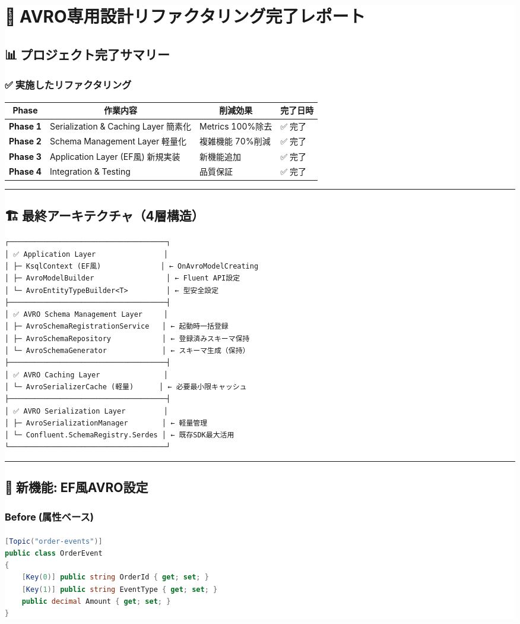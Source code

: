# 🎯 AVRO専用設計リファクタリング完了レポート

## 📊 **プロジェクト完了サマリー**

### ✅ **実施したリファクタリング**
| Phase | 作業内容 | 削減効果 | 完了日時 |
|-------|---------|---------|----------|
| **Phase 1** | Serialization & Caching Layer 簡素化 | Metrics 100%除去 | ✅ 完了 |
| **Phase 2** | Schema Management Layer 軽量化 | 複雑機能 70%削減 | ✅ 完了 |
| **Phase 3** | Application Layer (EF風) 新規実装 | 新機能追加 | ✅ 完了 |
| **Phase 4** | Integration & Testing | 品質保証 | ✅ 完了 |

---

## 🏗️ **最終アーキテクチャ（4層構造）**

```
┌─────────────────────────────────────┐
│ ✅ Application Layer                │
│ ├─ KsqlContext (EF風)              │ ← OnAvroModelCreating
│ ├─ AvroModelBuilder                 │ ← Fluent API設定
│ └─ AvroEntityTypeBuilder<T>         │ ← 型安全設定
├─────────────────────────────────────┤
│ ✅ AVRO Schema Management Layer     │
│ ├─ AvroSchemaRegistrationService   │ ← 起動時一括登録
│ ├─ AvroSchemaRepository            │ ← 登録済みスキーマ保持
│ └─ AvroSchemaGenerator             │ ← スキーマ生成（保持）
├─────────────────────────────────────┤
│ ✅ AVRO Caching Layer               │
│ └─ AvroSerializerCache (軽量)      │ ← 必要最小限キャッシュ
├─────────────────────────────────────┤
│ ✅ AVRO Serialization Layer         │
│ ├─ AvroSerializationManager        │ ← 軽量管理
│ └─ Confluent.SchemaRegistry.Serdes │ ← 既存SDK最大活用
└─────────────────────────────────────┘
```

---

## 🚀 **新機能: EF風AVRO設定**

### **Before (属性ベース)**
```csharp
[Topic("order-events")]
public class OrderEvent
{
    [Key(0)] public string OrderId { get; set; }
    [Key(1)] public string EventType { get; set; }
    public decimal Amount { get; set; }
}
```
